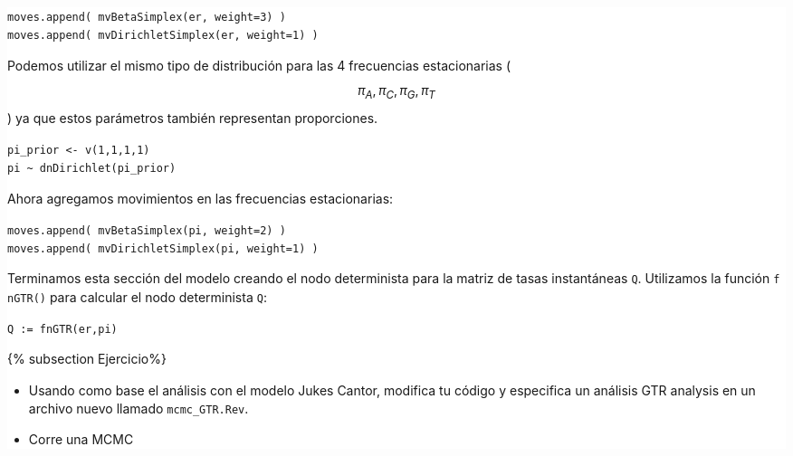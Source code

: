 ```
moves.append( mvBetaSimplex(er, weight=3) )
moves.append( mvDirichletSimplex(er, weight=1) )
```
Podemos utilizar el mismo tipo de distribución para las 4 frecuencias estacionarias ($$\pi_A, \pi_C, \pi_G, \pi_T$$) 
ya que estos parámetros también representan proporciones. 

```
pi_prior <- v(1,1,1,1)
pi ~ dnDirichlet(pi_prior)
```

Ahora agregamos movimientos en las frecuencias estacionarias:

```
moves.append( mvBetaSimplex(pi, weight=2) )
moves.append( mvDirichletSimplex(pi, weight=1) )
```

Terminamos esta sección del modelo creando el nodo determinista para la matriz de tasas instantáneas `Q`. 
Utilizamos la función `fnGTR()` para calcular el nodo determinista `Q`:

```
Q := fnGTR(er,pi)
```

{% subsection Ejercicio%}

-   Usando como base el análisis con el modelo Jukes Cantor, modifica tu código y especifica un análisis GTR analysis en un archivo nuevo llamado `mcmc_GTR.Rev`. 

-   Corre una MCMC


